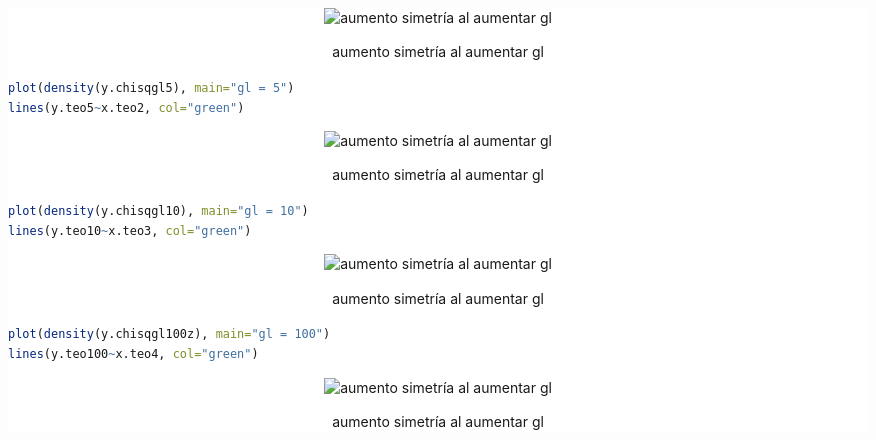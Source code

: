 <div class="figure" style="text-align: center">

<img src="ejercicio2--Rmarkdown-_files/figure-gfm/gráficos teorema central del limite con ji-cuadrado, -1.png" alt="aumento simetría al aumentar gl"  />

<p class="caption">

aumento simetría al aumentar gl

</p>

</div>

``` r
plot(density(y.chisqgl5), main="gl = 5")
lines(y.teo5~x.teo2, col="green")
```

<div class="figure" style="text-align: center">

<img src="ejercicio2--Rmarkdown-_files/figure-gfm/gráficos teorema central del limite con ji-cuadrado, -2.png" alt="aumento simetría al aumentar gl"  />

<p class="caption">

aumento simetría al aumentar gl

</p>

</div>

``` r
plot(density(y.chisqgl10), main="gl = 10")
lines(y.teo10~x.teo3, col="green")
```

<div class="figure" style="text-align: center">

<img src="ejercicio2--Rmarkdown-_files/figure-gfm/gráficos teorema central del limite con ji-cuadrado, -3.png" alt="aumento simetría al aumentar gl"  />

<p class="caption">

aumento simetría al aumentar gl

</p>

</div>

``` r
plot(density(y.chisqgl100z), main="gl = 100")
lines(y.teo100~x.teo4, col="green")
```

<div class="figure" style="text-align: center">

<img src="ejercicio2--Rmarkdown-_files/figure-gfm/gráficos teorema central del limite con ji-cuadrado, -4.png" alt="aumento simetría al aumentar gl"  />

<p class="caption">

aumento simetría al aumentar gl

</p>

</div>
